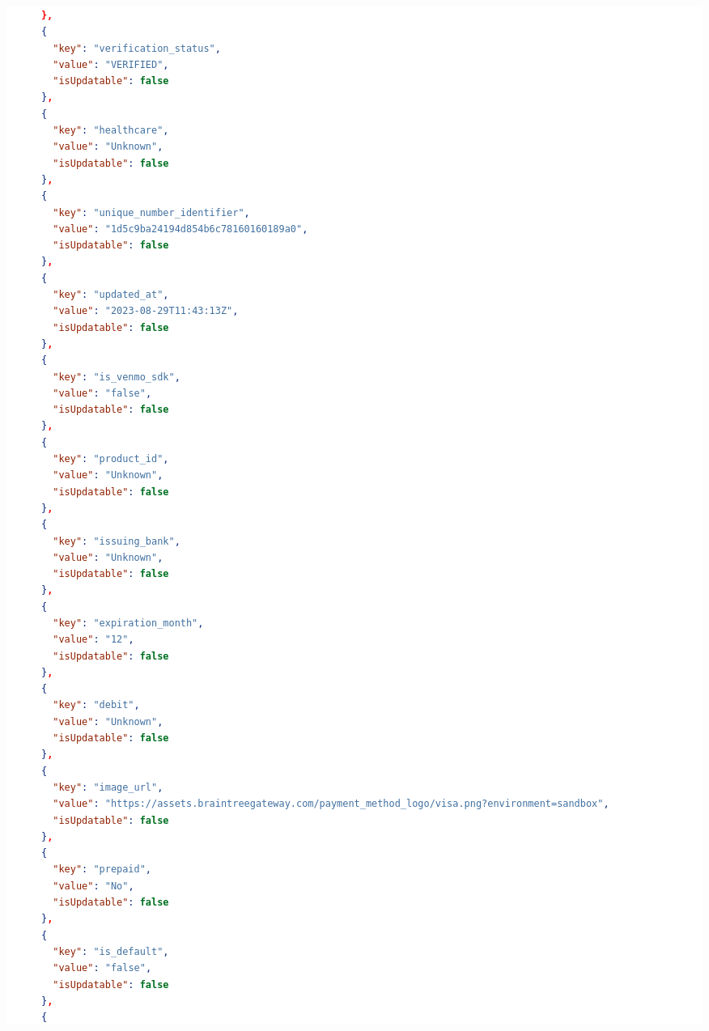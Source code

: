 ```json
      },
      {
        "key": "verification_status",
        "value": "VERIFIED",
        "isUpdatable": false
      },
      {
        "key": "healthcare",
        "value": "Unknown",
        "isUpdatable": false
      },
      {
        "key": "unique_number_identifier",
        "value": "1d5c9ba24194d854b6c78160160189a0",
        "isUpdatable": false
      },
      {
        "key": "updated_at",
        "value": "2023-08-29T11:43:13Z",
        "isUpdatable": false
      },
      {
        "key": "is_venmo_sdk",
        "value": "false",
        "isUpdatable": false
      },
      {
        "key": "product_id",
        "value": "Unknown",
        "isUpdatable": false
      },
      {
        "key": "issuing_bank",
        "value": "Unknown",
        "isUpdatable": false
      },
      {
        "key": "expiration_month",
        "value": "12",
        "isUpdatable": false
      },
      {
        "key": "debit",
        "value": "Unknown",
        "isUpdatable": false
      },
      {
        "key": "image_url",
        "value": "https://assets.braintreegateway.com/payment_method_logo/visa.png?environment=sandbox",
        "isUpdatable": false
      },
      {
        "key": "prepaid",
        "value": "No",
        "isUpdatable": false
      },
      {
        "key": "is_default",
        "value": "false",
        "isUpdatable": false
      },
      {
```